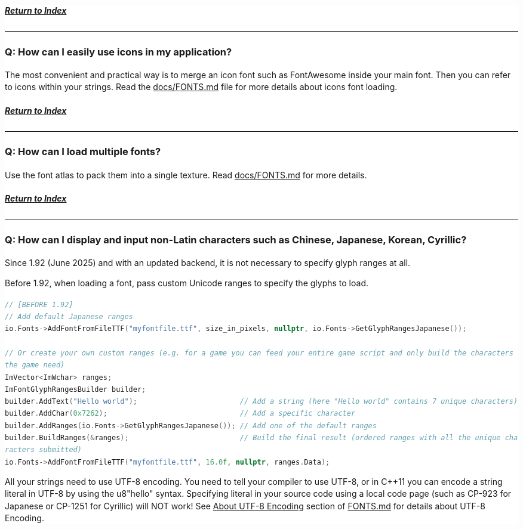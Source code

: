 ##### [Return to Index](#index)

---

### Q: How can I easily use icons in my application?

The most convenient and practical way is to merge an icon font such as FontAwesome inside your
main font. Then you can refer to icons within your strings.
Read the [docs/FONTS.md](https://github.com/ocornut/imgui/blob/master/docs/FONTS.md) file for more details about icons
font loading.

##### [Return to Index](#index)

---

### Q: How can I load multiple fonts?

Use the font atlas to pack them into a single texture.
Read [docs/FONTS.md](https://github.com/ocornut/imgui/blob/master/docs/FONTS.md) for more details.

##### [Return to Index](#index)

---

### Q: How can I display and input non-Latin characters such as Chinese, Japanese, Korean, Cyrillic?

Since 1.92 (June 2025) and with an updated backend, it is not necessary to specify glyph ranges at all.

Before 1.92, when loading a font, pass custom Unicode ranges to specify the glyphs to load.

```cpp
// [BEFORE 1.92]
// Add default Japanese ranges
io.Fonts->AddFontFromFileTTF("myfontfile.ttf", size_in_pixels, nullptr, io.Fonts->GetGlyphRangesJapanese());

// Or create your own custom ranges (e.g. for a game you can feed your entire game script and only build the characters the game need)
ImVector<ImWchar> ranges;
ImFontGlyphRangesBuilder builder;
builder.AddText("Hello world");                        // Add a string (here "Hello world" contains 7 unique characters)
builder.AddChar(0x7262);                               // Add a specific character
builder.AddRanges(io.Fonts->GetGlyphRangesJapanese()); // Add one of the default ranges
builder.BuildRanges(&ranges);                          // Build the final result (ordered ranges with all the unique characters submitted)
io.Fonts->AddFontFromFileTTF("myfontfile.ttf", 16.0f, nullptr, ranges.Data);
```

All your strings need to use UTF-8 encoding.
You need to tell your compiler to use UTF-8, or in C++11 you can encode a string literal in UTF-8 by using the u8"hello"
syntax.
Specifying literal in your source code using a local code page (such as CP-923 for Japanese or CP-1251 for Cyrillic)
will NOT work!
See [About UTF-8 Encoding](https://github.com/ocornut/imgui/blob/master/docs/FONTS.md#about-utf-8-encoding) section
of [FONTS.md](https://github.com/ocornut/imgui/blob/master/docs/FONTS.md) for details about UTF-8 Encoding.
